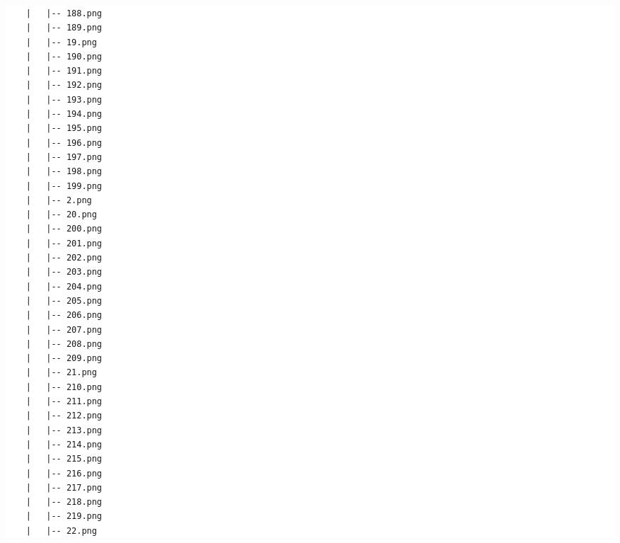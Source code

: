         |   |-- 188.png
        |   |-- 189.png
        |   |-- 19.png
        |   |-- 190.png
        |   |-- 191.png
        |   |-- 192.png
        |   |-- 193.png
        |   |-- 194.png
        |   |-- 195.png
        |   |-- 196.png
        |   |-- 197.png
        |   |-- 198.png
        |   |-- 199.png
        |   |-- 2.png
        |   |-- 20.png
        |   |-- 200.png
        |   |-- 201.png
        |   |-- 202.png
        |   |-- 203.png
        |   |-- 204.png
        |   |-- 205.png
        |   |-- 206.png
        |   |-- 207.png
        |   |-- 208.png
        |   |-- 209.png
        |   |-- 21.png
        |   |-- 210.png
        |   |-- 211.png
        |   |-- 212.png
        |   |-- 213.png
        |   |-- 214.png
        |   |-- 215.png
        |   |-- 216.png
        |   |-- 217.png
        |   |-- 218.png
        |   |-- 219.png
        |   |-- 22.png